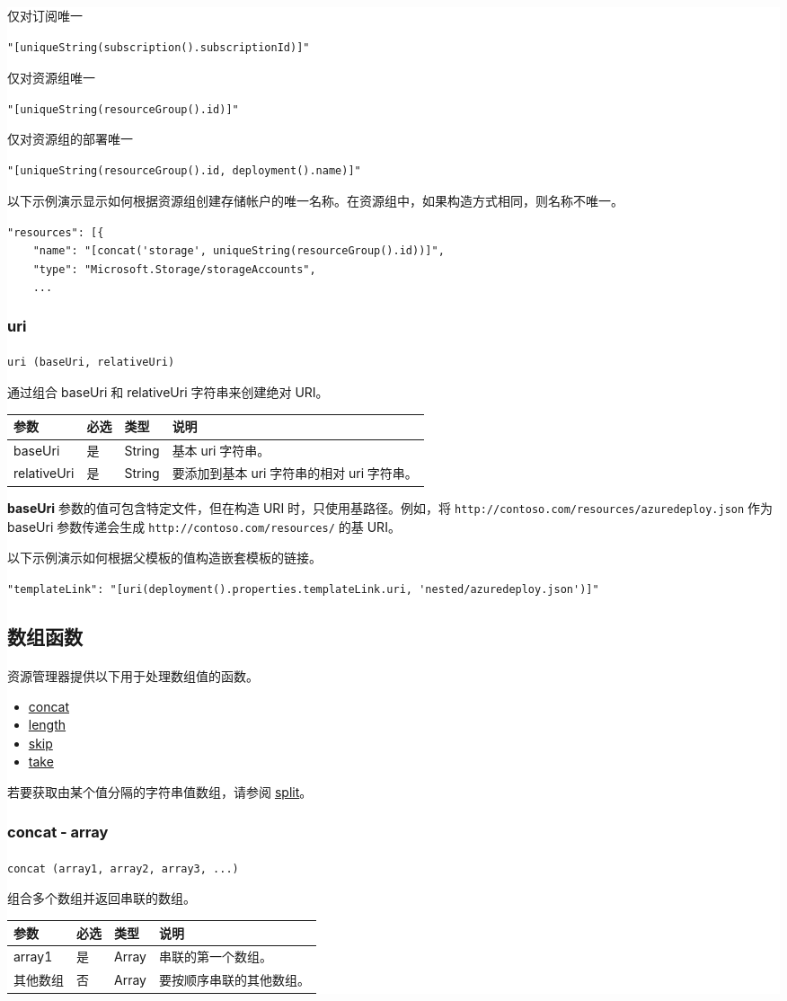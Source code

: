 仅对订阅唯一

    "[uniqueString(subscription().subscriptionId)]"

仅对资源组唯一

    "[uniqueString(resourceGroup().id)]"

仅对资源组的部署唯一

    "[uniqueString(resourceGroup().id, deployment().name)]"

以下示例演示显示如何根据资源组创建存储帐户的唯一名称。在资源组中，如果构造方式相同，则名称不唯一。

    "resources": [{ 
        "name": "[concat('storage', uniqueString(resourceGroup().id))]", 
        "type": "Microsoft.Storage/storageAccounts", 
        ...

### <a id="uri"></a> uri
`uri (baseUri, relativeUri)`  

通过组合 baseUri 和 relativeUri 字符串来创建绝对 URI。

| 参数 | 必选 | 类型 | 说明 |
|:--- |:--- |:--- |:--- |
| baseUri |是 |String |基本 uri 字符串。 |
| relativeUri |是 |String |要添加到基本 uri 字符串的相对 uri 字符串。 |

**baseUri** 参数的值可包含特定文件，但在构造 URI 时，只使用基路径。例如，将 `http://contoso.com/resources/azuredeploy.json` 作为 baseUri 参数传递会生成 `http://contoso.com/resources/` 的基 URI。

以下示例演示如何根据父模板的值构造嵌套模板的链接。

    "templateLink": "[uri(deployment().properties.templateLink.uri, 'nested/azuredeploy.json')]"

## 数组函数
资源管理器提供以下用于处理数组值的函数。

* [concat](#concatarray)
* [length](#length)
* [skip](#skip)
* [take](#take)

若要获取由某个值分隔的字符串值数组，请参阅 [split](#split)。

### <a id="concatarray"></a> concat - array
`concat (array1, array2, array3, ...)`  

组合多个数组并返回串联的数组。

| 参数 | 必选 | 类型 | 说明 |
|:--- |:--- |:--- |:--- |
| array1 |是 |Array |串联的第一个数组。 |
| 其他数组 |否 |Array |要按顺序串联的其他数组。 |
